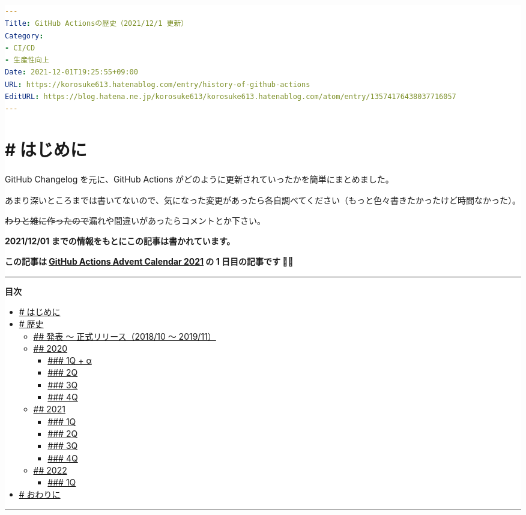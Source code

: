 ```yaml
---
Title: GitHub Actionsの歴史（2021/12/1 更新）
Category:
- CI/CD
- 生産性向上
Date: 2021-12-01T19:25:55+09:00
URL: https://korosuke613.hatenablog.com/entry/history-of-github-actions
EditURL: https://blog.hatena.ne.jp/korosuke613/korosuke613.hatenablog.com/atom/entry/13574176438037716057
---
```






<h1 id="start"># はじめに</h1>

GitHub Changelog を元に、GitHub Actions がどのように更新されていったかを簡単にまとめました。

あまり深いところまでは書いてないので、気になった変更があったら各自調べてください（もっと色々書きたかったけど時間なかった）。

~~わりと雑に作ったので~~漏れや間違いがあったらコメントとか下さい。

**2021/12/01 までの情報をもとにこの記事は書かれています。**

**この記事は <a href="https://qiita.com/advent-calendar/2021/github-actions" target="_blank" rel="noopener">GitHub Actions Advent Calendar 2021</a> の 1 日目の記事です 🎅🎂**




---

**目次**

- [# はじめに](#start)
- [# 歴史](#history)
  - [## 発表 〜 正式リリース（2018/10 〜 2019/11）](#beta)
  - [## 2020](#2020)
    - [### 1Q + α](#2020_1Q)
    - [### 2Q](#2020_2Q)
    - [### 3Q](#2020_3Q)
    - [### 4Q](#2020_4Q)
  - [## 2021](#2021)
    - [### 1Q](#2021_1Q)
    - [### 2Q](#2021_2Q)
    - [### 3Q](#2021_3Q)
    - [### 4Q](#2021_4Q)
  - [## 2022](#2022)
    - [### 1Q](#2022_1Q)
- [# おわりに](#end)

---




